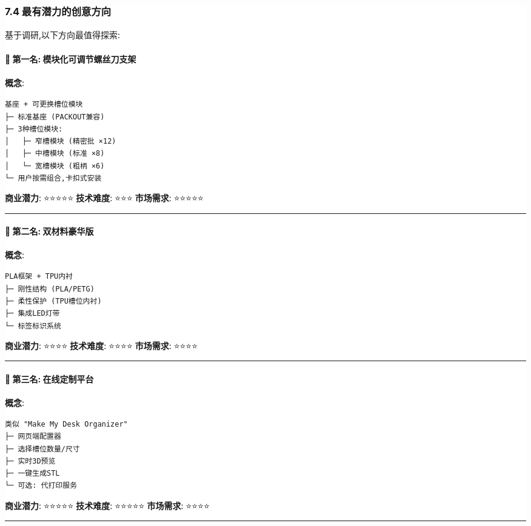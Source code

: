 
### 7.4 最有潜力的创意方向

基于调研,以下方向最值得探索:

#### 🥇 第一名: 模块化可调节螺丝刀支架

**概念**:
```
基座 + 可更换槽位模块
├─ 标准基座 (PACKOUT兼容)
├─ 3种槽位模块:
│   ├─ 窄槽模块 (精密批 ×12)
│   ├─ 中槽模块 (标准 ×8)
│   └─ 宽槽模块 (粗柄 ×6)
└─ 用户按需组合,卡扣式安装
```

**商业潜力**: ⭐⭐⭐⭐⭐
**技术难度**: ⭐⭐⭐
**市场需求**: ⭐⭐⭐⭐⭐

---

#### 🥈 第二名: 双材料豪华版

**概念**:
```
PLA框架 + TPU内衬
├─ 刚性结构 (PLA/PETG)
├─ 柔性保护 (TPU槽位内衬)
├─ 集成LED灯带
└─ 标签标识系统
```

**商业潜力**: ⭐⭐⭐⭐
**技术难度**: ⭐⭐⭐⭐
**市场需求**: ⭐⭐⭐⭐

---

#### 🥉 第三名: 在线定制平台

**概念**:
```
类似 "Make My Desk Organizer"
├─ 网页端配置器
├─ 选择槽位数量/尺寸
├─ 实时3D预览
├─ 一键生成STL
└─ 可选: 代打印服务
```

**商业潜力**: ⭐⭐⭐⭐⭐
**技术难度**: ⭐⭐⭐⭐⭐
**市场需求**: ⭐⭐⭐⭐

---